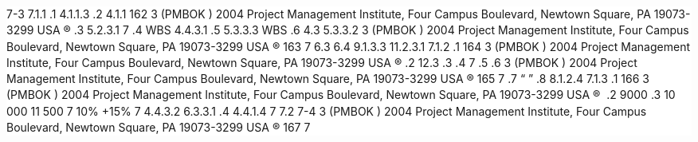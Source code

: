 7-3
7.1.1
.1
4.1.1.3
.2 4.1.1
162
3 (PMBOK ) 2004 Project Management Institute, Four Campus Boulevard, Newtown Square, PA 19073-3299 USA
®
.3 5.2.3.1
7
.4 WBS 4.4.3.1 .5 5.3.3.3 WBS .6 4.3 5.3.3.2
3 (PMBOK ) 2004 Project Management Institute, Four Campus Boulevard, Newtown Square, PA 19073-3299 USA
®
163
7
6.3
6.4
9.1.3.3
11.2.3.1
7.1.2
.1
164
3 (PMBOK ) 2004 Project Management Institute, Four Campus Boulevard, Newtown Square, PA 19073-3299 USA
®
.2
12.3
.3
.4
7
.5
.6
3 (PMBOK ) 2004 Project Management Institute, Four Campus Boulevard, Newtown Square, PA 19073-3299 USA
®
165
7
.7
“ ”
.8 8.1.2.4
7.1.3
.1
166
3 (PMBOK ) 2004 Project Management Institute, Four Campus Boulevard, Newtown Square, PA 19073-3299 USA
®
![]() .2
9000 .3
10 000 11 500 7
10% +15%
7
4.4.3.2
6.3.3.1 .4
4.4.1.4 7
7.2
7-4
3 (PMBOK ) 2004 Project Management Institute, Four Campus Boulevard, Newtown Square, PA 19073-3299 USA
®
167
7